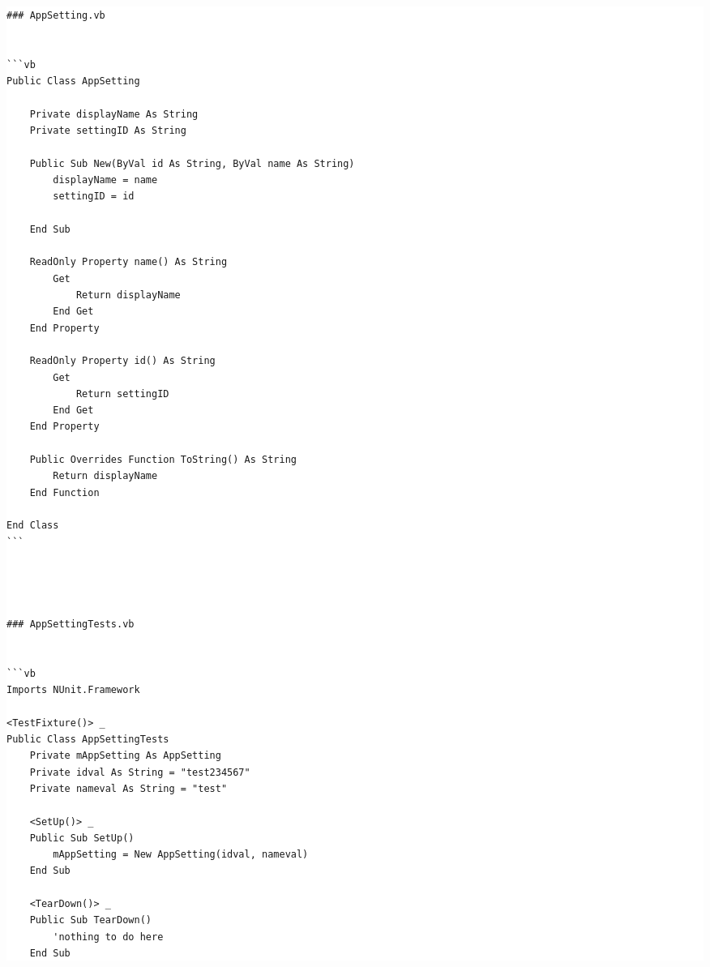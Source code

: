     ### AppSetting.vb
    
      
    ```vb  
    Public Class AppSetting  
      
        Private displayName As String  
        Private settingID As String  
      
        Public Sub New(ByVal id As String, ByVal name As String)  
            displayName = name  
            settingID = id  
      
        End Sub  
      
        ReadOnly Property name() As String  
            Get  
                Return displayName  
            End Get  
        End Property  
      
        ReadOnly Property id() As String  
            Get  
                Return settingID  
            End Get  
        End Property  
      
        Public Overrides Function ToString() As String  
            Return displayName  
        End Function  
      
    End Class  
    ```
      
      
    
    
    ### AppSettingTests.vb
    
      
    ```vb  
    Imports NUnit.Framework  
      
    <TestFixture()> _  
    Public Class AppSettingTests  
        Private mAppSetting As AppSetting  
        Private idval As String = "test234567"  
        Private nameval As String = "test"  
      
        <SetUp()> _  
        Public Sub SetUp()  
            mAppSetting = New AppSetting(idval, nameval)  
        End Sub  
      
        <TearDown()> _  
        Public Sub TearDown()  
            'nothing to do here  
        End Sub  
      
